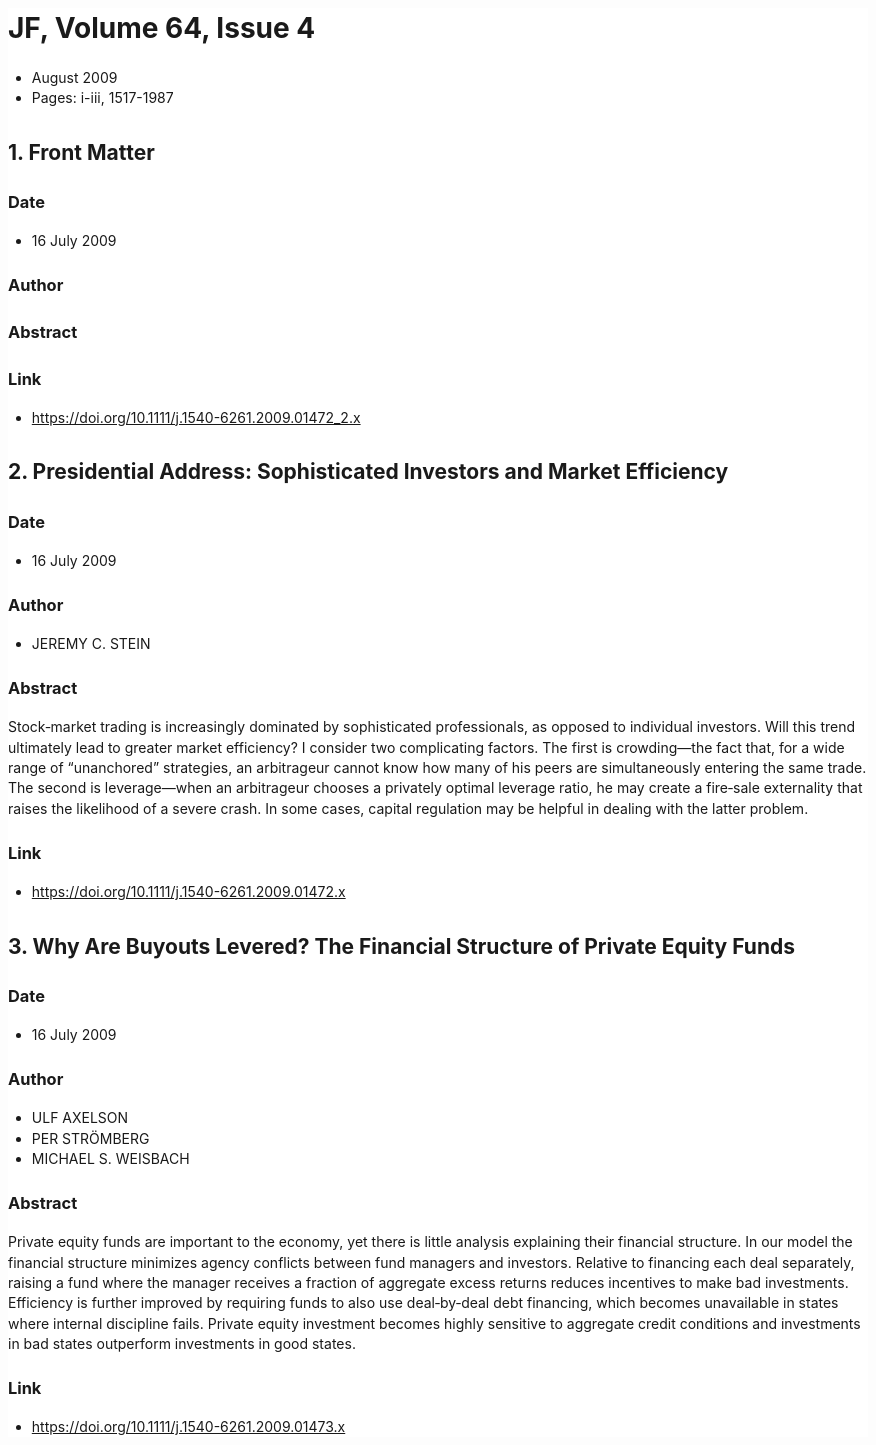 # JF, Volume 64, Issue 4
- August 2009
- Pages: i-iii, 1517-1987

## 1. Front Matter
### Date
- 16 July 2009
### Author
### Abstract

### Link
- https://doi.org/10.1111/j.1540-6261.2009.01472_2.x

## 2. Presidential Address: Sophisticated Investors and Market Efficiency
### Date
- 16 July 2009
### Author
- JEREMY C. STEIN
### Abstract
Stock‐market trading is increasingly dominated by sophisticated professionals, as opposed to individual investors. Will this trend ultimately lead to greater market efficiency? I consider two complicating factors. The first is crowding—the fact that, for a wide range of “unanchored” strategies, an arbitrageur cannot know how many of his peers are simultaneously entering the same trade. The second is leverage—when an arbitrageur chooses a privately optimal leverage ratio, he may create a fire‐sale externality that raises the likelihood of a severe crash. In some cases, capital regulation may be helpful in dealing with the latter problem.
### Link
- https://doi.org/10.1111/j.1540-6261.2009.01472.x

## 3. Why Are Buyouts Levered? The Financial Structure of Private Equity Funds
### Date
- 16 July 2009
### Author
- ULF AXELSON
- PER STRÖMBERG
- MICHAEL S. WEISBACH
### Abstract
Private equity funds are important to the economy, yet there is little analysis explaining their financial structure. In our model the financial structure minimizes agency conflicts between fund managers and investors. Relative to financing each deal separately, raising a fund where the manager receives a fraction of aggregate excess returns reduces incentives to make bad investments. Efficiency is further improved by requiring funds to also use deal‐by‐deal debt financing, which becomes unavailable in states where internal discipline fails. Private equity investment becomes highly sensitive to aggregate credit conditions and investments in bad states outperform investments in good states.
### Link
- https://doi.org/10.1111/j.1540-6261.2009.01473.x
